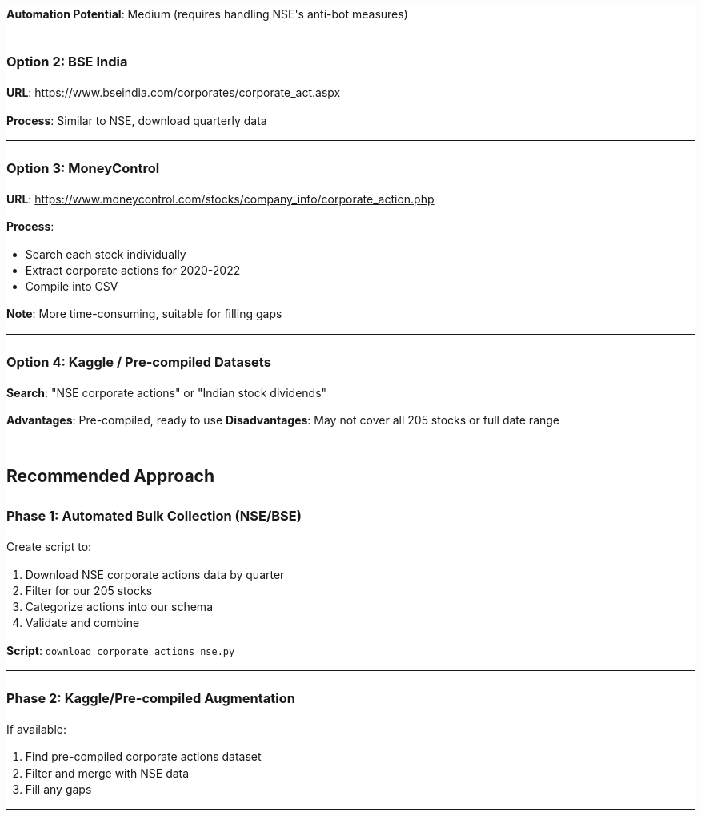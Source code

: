 **Automation Potential**: Medium (requires handling NSE's anti-bot measures)

---

### Option 2: BSE India
**URL**: https://www.bseindia.com/corporates/corporate_act.aspx

**Process**: Similar to NSE, download quarterly data

---

### Option 3: MoneyControl
**URL**: https://www.moneycontrol.com/stocks/company_info/corporate_action.php

**Process**: 
- Search each stock individually
- Extract corporate actions for 2020-2022
- Compile into CSV

**Note**: More time-consuming, suitable for filling gaps

---

### Option 4: Kaggle / Pre-compiled Datasets
**Search**: "NSE corporate actions" or "Indian stock dividends"

**Advantages**: Pre-compiled, ready to use
**Disadvantages**: May not cover all 205 stocks or full date range

---

## Recommended Approach

### Phase 1: Automated Bulk Collection (NSE/BSE)

Create script to:
1. Download NSE corporate actions data by quarter
2. Filter for our 205 stocks
3. Categorize actions into our schema
4. Validate and combine

**Script**: `download_corporate_actions_nse.py`

---

### Phase 2: Kaggle/Pre-compiled Augmentation

If available:
1. Find pre-compiled corporate actions dataset
2. Filter and merge with NSE data
3. Fill any gaps

---
